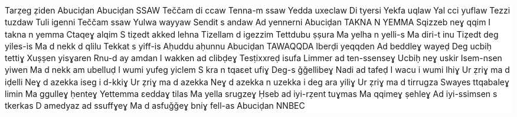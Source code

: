 Tarẓeg ẓiden 
Abuciḍan
Abuciḍan
SSAW
Teččam di ccaw 
Tenna-m ssaw 
Yedda uxeclaw 
Di tyersi
Yekfa uqlaw 
Yal cci yuflaw 
Tezzi tuzdaw 
Tuli igenni
Teččam ssaw 
Yulwa wayyaw 
Sendit s andaw 
Ad yennerni
Abuciḍan
TAKNA N YEMMA 
Sqizzeb neɣ qqim 
I takna n yemma 
Ctaqeɣ alqim 
S tiẓedt akked lehna 
Tizellam d igezzim 
Tettdubu ṣṣura
Ma yelha n yelli-s 
Ma diri-t inu 
Tiẓedt deg yiles-is 
Ma d nekk d qlilu 
Tekkat s yiff-is 
Aḥuddu aḥunnu
Abuciḍan
TAWAQQDA 
Iberḍi yeqqden 
Ad beddleɣ wayeḍ 
Deg ucbiḥ tettiɣ 
Xuṣṣen yisɣaren 
Rnu-d ay amdan 
I wakken ad clibḍeɣ 
Tesṭixxreḍ isufa 
Limmer ad ten-ssenseɣ
Ucbiḥ neɣ uskir 
Isem-nsen yiwen 
Ma d nekk am ubelluḍ 
I wumi yufeg yiclem 
S kra n tqaɛet ufiɣ 
Deg-s ǧǧellibeɣ 
Nadi ad tafeḍ 
I wacu i wumi lhiɣ
Ur ẓriɣ ma d iḍelli 
Neɣ d azekka iseg i d-kkiɣ 
Ur ẓriɣ ma d azekka 
Neɣ d azekka n uzekka i deg ara yiliɣ 
Ur ẓriɣ ma d tirrugza 
Swayes ttqabaleɣ limin
Ma ggulleɣ ḥenteɣ 
Yettemma ɛeddaɣ tilas 
Ma yella srugzeɣ 
Ḥseb ad iyi-rẓent tuɣmas 
Ma qqimeɣ ṣehleɣ 
Ad iyi-ssimsen s tkerkas 
D amedyaz ad ssuffɣeɣ 
Ma d asfuǧǧeɣ bniɣ fell-as 
Abuciḍan
NNBEC